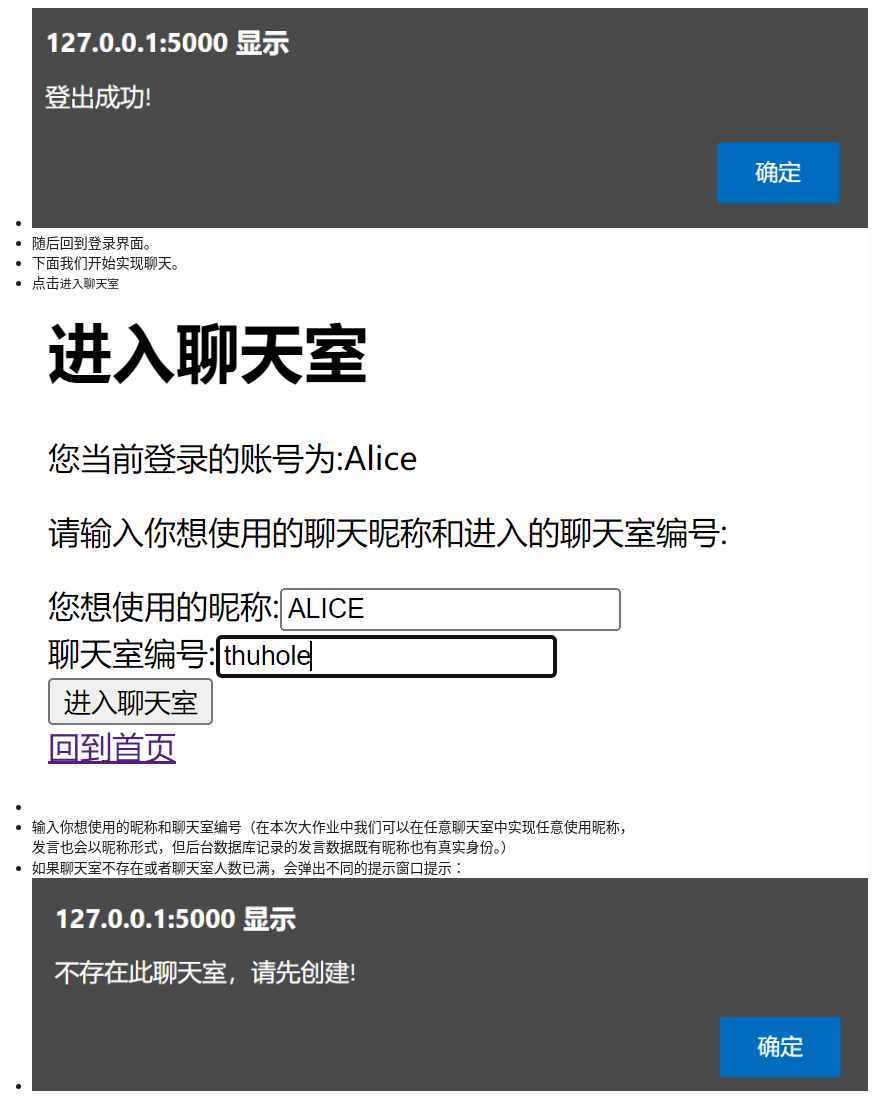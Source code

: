 * ![img_9.png](static/images/img_9.png)
* 随后回到登录界面。
* 下面我们开始实现聊天。
* 点击`进入聊天室`
* ![img_5.png](static/images/img_5.png)
* 输入你想使用的昵称和聊天室编号（在本次大作业中我们可以在任意聊天室中实现任意使用昵称，\
发言也会以昵称形式，但后台数据库记录的发言数据既有昵称也有真实身份。）
* 如果聊天室不存在或者聊天室人数已满，会弹出不同的提示窗口提示：
* ![img_6.png](static/images/img_6.png)